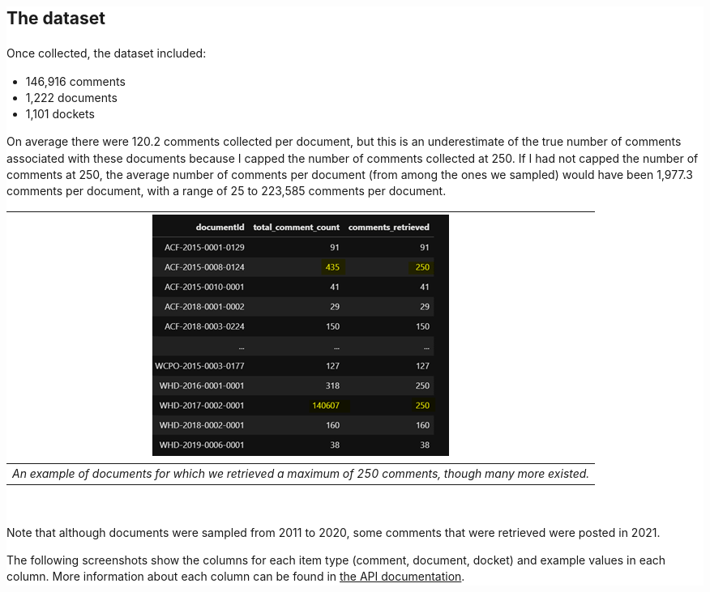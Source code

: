 ## <a id="dataset"></a>The dataset

Once collected, the dataset included:

* 146,916 comments
* 1,222 documents
* 1,101 dockets

On average there were 120.2 comments collected per document, but this is an underestimate of the true number of comments associated with these documents because I capped the number of comments collected at 250. If I had not capped the number of comments at 250, the average number of comments per document (from among the ones we sampled) would have been 1,977.3 comments per document, with a range of 25 to 223,585 comments per document.


| ![comment caps](images/jobs-02-017-commentcap.png) | 
|:--:| 
| *An example of documents for which we retrieved a maximum of 250 comments, though many more existed.* |

<br>

Note that although documents were sampled from 2011 to 2020, some comments that were retrieved were posted in 2021.

The following screenshots show the columns for each item type (comment, document, docket) and example values in each column. More information about each column can be found in [the API documentation](https://open.gsa.gov/api/regulationsgov/).

